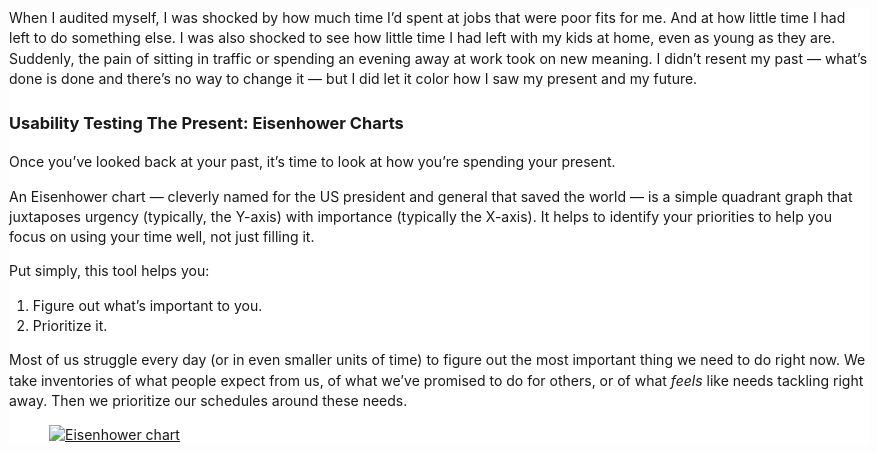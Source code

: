 <p>When I audited myself, I was shocked by how much time I’d spent at jobs that were poor fits for me. And at how little time I had left to do something else. I was also shocked to see how little time I had left with my kids at home, even as young as they are. Suddenly, the pain of sitting in traffic or spending an evening away at work took on new meaning. I didn’t resent my past &mdash; what’s done is done and there’s no way to change it &mdash; but I did let it color how I saw my present and my future.</p>

<h3>Usability Testing The Present: Eisenhower Charts</h3>

<p>Once you’ve looked back at your past, it’s time to look at how you’re spending your present.</p>

<p>An Eisenhower chart &mdash; cleverly named for the US president and general that saved the world &mdash; is a simple quadrant graph that juxtaposes urgency (typically, the Y-axis) with importance (typically the X-axis). It helps to identify your priorities to help you focus on using your time well, not just filling it.</p>

<p>Put simply, this tool helps you:</p>

<ol>
<li>Figure out what’s important to you.</li>
<li>Prioritize it.</li>
</ol>

<p>Most of us struggle every day (or in even smaller units of time) to figure out the most important thing we need to do right now. We take inventories of what people expect from us, of what we’ve promised to do for others, or of what <em>feels</em> like needs tackling right away. Then we prioritize our schedules around these needs.</p>











<figure class="article__image break-out">
	<a href="https://cloud.netlifyusercontent.com/assets/344dbf88-fdf9-42bb-adb4-46f01eedd629/4d00a781-147a-4d35-a262-d1e031c65136/eisenhower-detailed.png">
		<img
			srcset="https://res.cloudinary.com/indysigner/image/fetch/f_auto,q_auto/w_400/https://cloud.netlifyusercontent.com/assets/344dbf88-fdf9-42bb-adb4-46f01eedd629/4d00a781-147a-4d35-a262-d1e031c65136/eisenhower-detailed.png 400w,
			        https://res.cloudinary.com/indysigner/image/fetch/f_auto,q_auto/w_800/https://cloud.netlifyusercontent.com/assets/344dbf88-fdf9-42bb-adb4-46f01eedd629/4d00a781-147a-4d35-a262-d1e031c65136/eisenhower-detailed.png 800w,
			        https://res.cloudinary.com/indysigner/image/fetch/f_auto,q_auto/w_1200/https://cloud.netlifyusercontent.com/assets/344dbf88-fdf9-42bb-adb4-46f01eedd629/4d00a781-147a-4d35-a262-d1e031c65136/eisenhower-detailed.png 1200w,
			        https://res.cloudinary.com/indysigner/image/fetch/f_auto,q_auto/w_1600/https://cloud.netlifyusercontent.com/assets/344dbf88-fdf9-42bb-adb4-46f01eedd629/4d00a781-147a-4d35-a262-d1e031c65136/eisenhower-detailed.png 1600w,
			        https://res.cloudinary.com/indysigner/image/fetch/f_auto,q_auto/w_2000/https://cloud.netlifyusercontent.com/assets/344dbf88-fdf9-42bb-adb4-46f01eedd629/4d00a781-147a-4d35-a262-d1e031c65136/eisenhower-detailed.png 2000w"
			src="https://res.cloudinary.com/indysigner/image/fetch/f_auto,q_auto/w_400/https://cloud.netlifyusercontent.com/assets/344dbf88-fdf9-42bb-adb4-46f01eedd629/4d00a781-147a-4d35-a262-d1e031c65136/eisenhower-detailed.png"
			sizes="100vw"
			alt="Eisenhower chart"
		/>
	</a>
